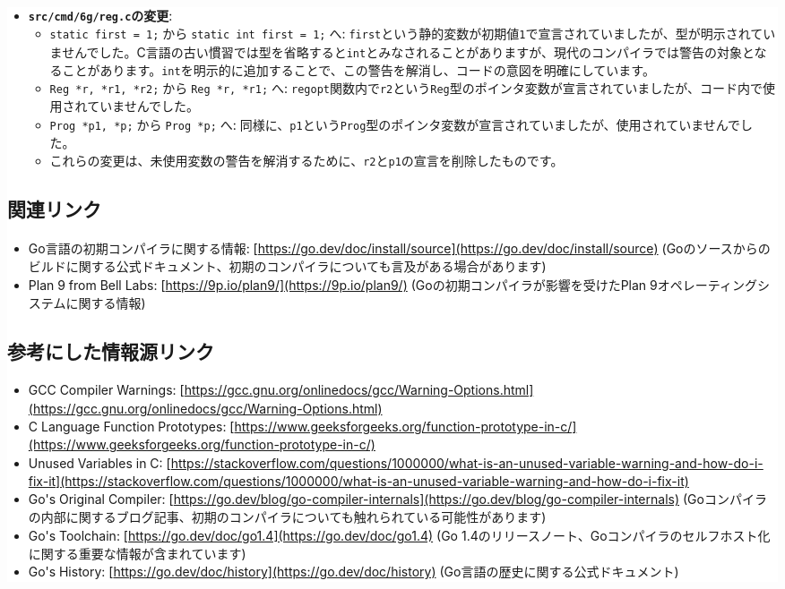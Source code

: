 *   **`src/cmd/6g/reg.c`の変更**:
    *   `static first = 1;` から `static int first = 1;` へ: `first`という静的変数が初期値`1`で宣言されていましたが、型が明示されていませんでした。C言語の古い慣習では型を省略すると`int`とみなされることがありますが、現代のコンパイラでは警告の対象となることがあります。`int`を明示的に追加することで、この警告を解消し、コードの意図を明確にしています。
    *   `Reg *r, *r1, *r2;` から `Reg *r, *r1;` へ: `regopt`関数内で`r2`という`Reg`型のポインタ変数が宣言されていましたが、コード内で使用されていませんでした。
    *   `Prog *p1, *p;` から `Prog *p;` へ: 同様に、`p1`という`Prog`型のポインタ変数が宣言されていましたが、使用されていませんでした。
    *   これらの変更は、未使用変数の警告を解消するために、`r2`と`p1`の宣言を削除したものです。

## 関連リンク

*   Go言語の初期コンパイラに関する情報: [https://go.dev/doc/install/source](https://go.dev/doc/install/source) (Goのソースからのビルドに関する公式ドキュメント、初期のコンパイラについても言及がある場合があります)
*   Plan 9 from Bell Labs: [https://9p.io/plan9/](https://9p.io/plan9/) (Goの初期コンパイラが影響を受けたPlan 9オペレーティングシステムに関する情報)

## 参考にした情報源リンク

*   GCC Compiler Warnings: [https://gcc.gnu.org/onlinedocs/gcc/Warning-Options.html](https://gcc.gnu.org/onlinedocs/gcc/Warning-Options.html)
*   C Language Function Prototypes: [https://www.geeksforgeeks.org/function-prototype-in-c/](https://www.geeksforgeeks.org/function-prototype-in-c/)
*   Unused Variables in C: [https://stackoverflow.com/questions/1000000/what-is-an-unused-variable-warning-and-how-do-i-fix-it](https://stackoverflow.com/questions/1000000/what-is-an-unused-variable-warning-and-how-do-i-fix-it)
*   Go's Original Compiler: [https://go.dev/blog/go-compiler-internals](https://go.dev/blog/go-compiler-internals) (Goコンパイラの内部に関するブログ記事、初期のコンパイラについても触れられている可能性があります)
*   Go's Toolchain: [https://go.dev/doc/go1.4](https://go.dev/doc/go1.4) (Go 1.4のリリースノート、Goコンパイラのセルフホスト化に関する重要な情報が含まれています)
*   Go's History: [https://go.dev/doc/history](https://go.dev/doc/history) (Go言語の歴史に関する公式ドキュメント)
